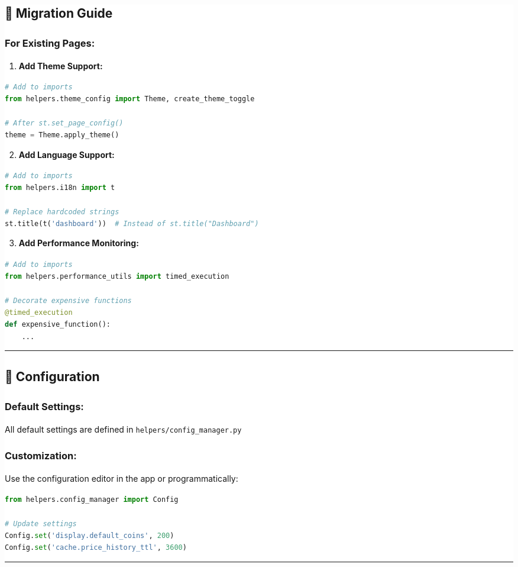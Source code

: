 
## 📝 Migration Guide

### For Existing Pages:

1. **Add Theme Support:**
```python
# Add to imports
from helpers.theme_config import Theme, create_theme_toggle

# After st.set_page_config()
theme = Theme.apply_theme()
```

2. **Add Language Support:**
```python
# Add to imports
from helpers.i18n import t

# Replace hardcoded strings
st.title(t('dashboard'))  # Instead of st.title("Dashboard")
```

3. **Add Performance Monitoring:**
```python
# Add to imports
from helpers.performance_utils import timed_execution

# Decorate expensive functions
@timed_execution
def expensive_function():
    ...
```

---

## 🔧 Configuration

### Default Settings:
All default settings are defined in `helpers/config_manager.py`

### Customization:
Use the configuration editor in the app or programmatically:
```python
from helpers.config_manager import Config

# Update settings
Config.set('display.default_coins', 200)
Config.set('cache.price_history_ttl', 3600)
```

---
